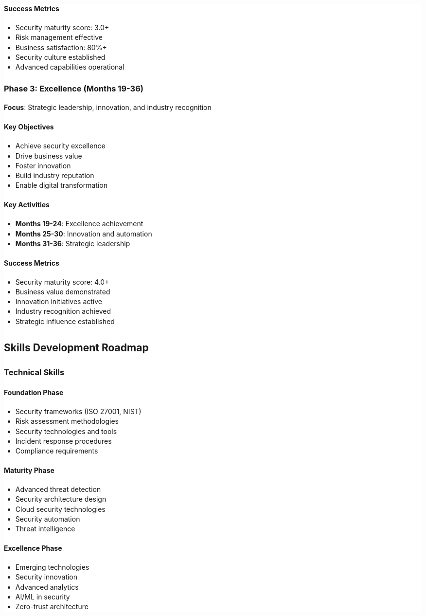 #### Success Metrics
- Security maturity score: 3.0+
- Risk management effective
- Business satisfaction: 80%+
- Security culture established
- Advanced capabilities operational

### Phase 3: Excellence (Months 19-36)
**Focus**: Strategic leadership, innovation, and industry recognition

#### Key Objectives
- Achieve security excellence
- Drive business value
- Foster innovation
- Build industry reputation
- Enable digital transformation

#### Key Activities
- **Months 19-24**: Excellence achievement
- **Months 25-30**: Innovation and automation
- **Months 31-36**: Strategic leadership

#### Success Metrics
- Security maturity score: 4.0+
- Business value demonstrated
- Innovation initiatives active
- Industry recognition achieved
- Strategic influence established

## Skills Development Roadmap

### Technical Skills
#### Foundation Phase
- Security frameworks (ISO 27001, NIST)
- Risk assessment methodologies
- Security technologies and tools
- Incident response procedures
- Compliance requirements

#### Maturity Phase
- Advanced threat detection
- Security architecture design
- Cloud security technologies
- Security automation
- Threat intelligence

#### Excellence Phase
- Emerging technologies
- Security innovation
- Advanced analytics
- AI/ML in security
- Zero-trust architecture
